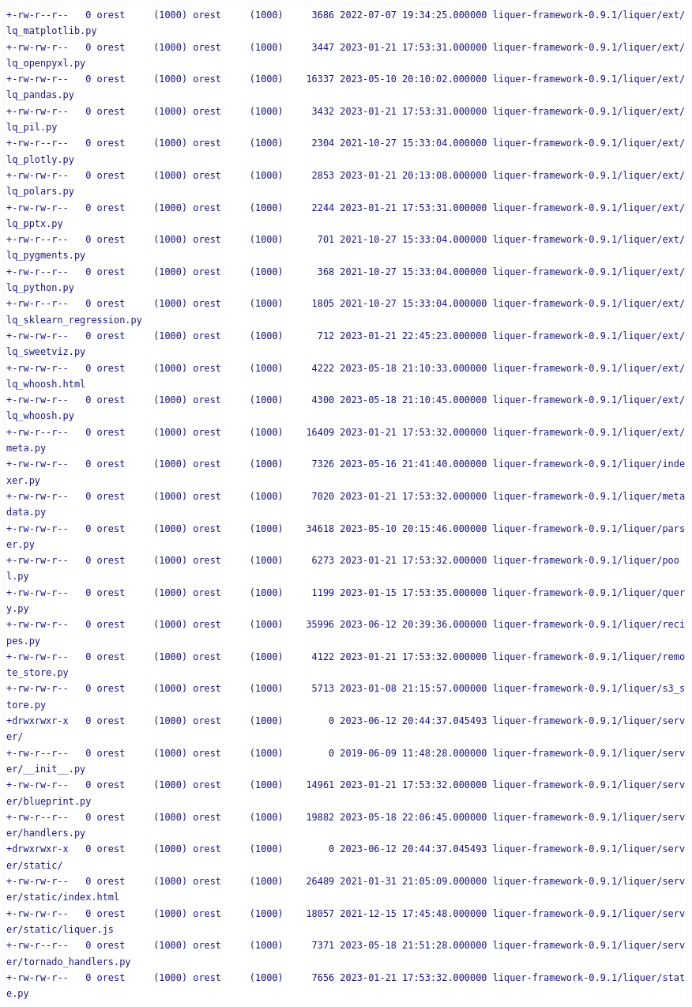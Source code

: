 ```diff
+-rw-r--r--   0 orest     (1000) orest     (1000)     3686 2022-07-07 19:34:25.000000 liquer-framework-0.9.1/liquer/ext/lq_matplotlib.py
+-rw-rw-r--   0 orest     (1000) orest     (1000)     3447 2023-01-21 17:53:31.000000 liquer-framework-0.9.1/liquer/ext/lq_openpyxl.py
+-rw-rw-r--   0 orest     (1000) orest     (1000)    16337 2023-05-10 20:10:02.000000 liquer-framework-0.9.1/liquer/ext/lq_pandas.py
+-rw-rw-r--   0 orest     (1000) orest     (1000)     3432 2023-01-21 17:53:31.000000 liquer-framework-0.9.1/liquer/ext/lq_pil.py
+-rw-r--r--   0 orest     (1000) orest     (1000)     2304 2021-10-27 15:33:04.000000 liquer-framework-0.9.1/liquer/ext/lq_plotly.py
+-rw-rw-r--   0 orest     (1000) orest     (1000)     2853 2023-01-21 20:13:08.000000 liquer-framework-0.9.1/liquer/ext/lq_polars.py
+-rw-rw-r--   0 orest     (1000) orest     (1000)     2244 2023-01-21 17:53:31.000000 liquer-framework-0.9.1/liquer/ext/lq_pptx.py
+-rw-r--r--   0 orest     (1000) orest     (1000)      701 2021-10-27 15:33:04.000000 liquer-framework-0.9.1/liquer/ext/lq_pygments.py
+-rw-r--r--   0 orest     (1000) orest     (1000)      368 2021-10-27 15:33:04.000000 liquer-framework-0.9.1/liquer/ext/lq_python.py
+-rw-r--r--   0 orest     (1000) orest     (1000)     1805 2021-10-27 15:33:04.000000 liquer-framework-0.9.1/liquer/ext/lq_sklearn_regression.py
+-rw-rw-r--   0 orest     (1000) orest     (1000)      712 2023-01-21 22:45:23.000000 liquer-framework-0.9.1/liquer/ext/lq_sweetviz.py
+-rw-rw-r--   0 orest     (1000) orest     (1000)     4222 2023-05-18 21:10:33.000000 liquer-framework-0.9.1/liquer/ext/lq_whoosh.html
+-rw-rw-r--   0 orest     (1000) orest     (1000)     4300 2023-05-18 21:10:45.000000 liquer-framework-0.9.1/liquer/ext/lq_whoosh.py
+-rw-r--r--   0 orest     (1000) orest     (1000)    16409 2023-01-21 17:53:32.000000 liquer-framework-0.9.1/liquer/ext/meta.py
+-rw-rw-r--   0 orest     (1000) orest     (1000)     7326 2023-05-16 21:41:40.000000 liquer-framework-0.9.1/liquer/indexer.py
+-rw-rw-r--   0 orest     (1000) orest     (1000)     7020 2023-01-21 17:53:32.000000 liquer-framework-0.9.1/liquer/metadata.py
+-rw-rw-r--   0 orest     (1000) orest     (1000)    34618 2023-05-10 20:15:46.000000 liquer-framework-0.9.1/liquer/parser.py
+-rw-rw-r--   0 orest     (1000) orest     (1000)     6273 2023-01-21 17:53:32.000000 liquer-framework-0.9.1/liquer/pool.py
+-rw-rw-r--   0 orest     (1000) orest     (1000)     1199 2023-01-15 17:53:35.000000 liquer-framework-0.9.1/liquer/query.py
+-rw-rw-r--   0 orest     (1000) orest     (1000)    35996 2023-06-12 20:39:36.000000 liquer-framework-0.9.1/liquer/recipes.py
+-rw-rw-r--   0 orest     (1000) orest     (1000)     4122 2023-01-21 17:53:32.000000 liquer-framework-0.9.1/liquer/remote_store.py
+-rw-rw-r--   0 orest     (1000) orest     (1000)     5713 2023-01-08 21:15:57.000000 liquer-framework-0.9.1/liquer/s3_store.py
+drwxrwxr-x   0 orest     (1000) orest     (1000)        0 2023-06-12 20:44:37.045493 liquer-framework-0.9.1/liquer/server/
+-rw-r--r--   0 orest     (1000) orest     (1000)        0 2019-06-09 11:48:28.000000 liquer-framework-0.9.1/liquer/server/__init__.py
+-rw-rw-r--   0 orest     (1000) orest     (1000)    14961 2023-01-21 17:53:32.000000 liquer-framework-0.9.1/liquer/server/blueprint.py
+-rw-r--r--   0 orest     (1000) orest     (1000)    19882 2023-05-18 22:06:45.000000 liquer-framework-0.9.1/liquer/server/handlers.py
+drwxrwxr-x   0 orest     (1000) orest     (1000)        0 2023-06-12 20:44:37.045493 liquer-framework-0.9.1/liquer/server/static/
+-rw-rw-r--   0 orest     (1000) orest     (1000)    26489 2021-01-31 21:05:09.000000 liquer-framework-0.9.1/liquer/server/static/index.html
+-rw-rw-r--   0 orest     (1000) orest     (1000)    18057 2021-12-15 17:45:48.000000 liquer-framework-0.9.1/liquer/server/static/liquer.js
+-rw-r--r--   0 orest     (1000) orest     (1000)     7371 2023-05-18 21:51:28.000000 liquer-framework-0.9.1/liquer/server/tornado_handlers.py
+-rw-rw-r--   0 orest     (1000) orest     (1000)     7656 2023-01-21 17:53:32.000000 liquer-framework-0.9.1/liquer/state.py
```